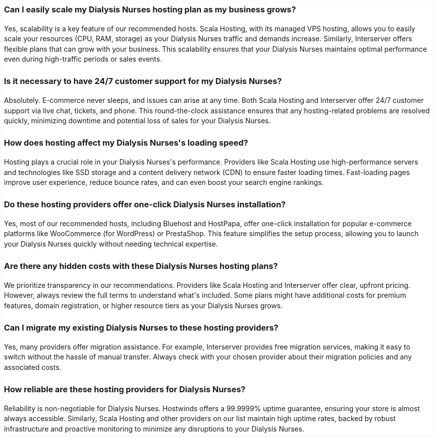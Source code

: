 ### Can I easily scale my Dialysis Nurses hosting plan as my business grows? 
Yes, scalability is a key feature of our recommended hosts. Scala Hosting, with its managed VPS hosting, allows you to easily scale your resources (CPU, RAM, storage) as your Dialysis Nurses traffic and demands increase. Similarly, Interserver offers flexible plans that can grow with your business. This scalability ensures that your Dialysis Nurses maintains optimal performance even during high-traffic periods or sales events.

### Is it necessary to have 24/7 customer support for my Dialysis Nurses? 
Absolutely. E-commerce never sleeps, and issues can arise at any time. Both Scala Hosting and Interserver offer 24/7 customer support via live chat, tickets, and phone. This round-the-clock assistance ensures that any hosting-related problems are resolved quickly, minimizing downtime and potential loss of sales for your Dialysis Nurses.

### How does hosting affect my Dialysis Nurses's loading speed? 
Hosting plays a crucial role in your Dialysis Nurses's performance. Providers like Scala Hosting use high-performance servers and technologies like SSD storage and a content delivery network (CDN) to ensure faster loading times. Fast-loading pages improve user experience, reduce bounce rates, and can even boost your search engine rankings.

### Do these hosting providers offer one-click Dialysis Nurses installation? 
Yes, most of our recommended hosts, including Bluehost and HostPapa, offer one-click installation for popular e-commerce platforms like WooCommerce (for WordPress) or PrestaShop. This feature simplifies the setup process, allowing you to launch your Dialysis Nurses quickly without needing technical expertise.

### Are there any hidden costs with these Dialysis Nurses hosting plans? 
We prioritize transparency in our recommendations. Providers like Scala Hosting and Interserver offer clear, upfront pricing. However, always review the full terms to understand what's included. Some plans might have additional costs for premium features, domain registration, or higher resource tiers as your Dialysis Nurses grows.

### Can I migrate my existing Dialysis Nurses to these hosting providers? 
Yes, many providers offer migration assistance. For example, Interserver provides free migration services, making it easy to switch without the hassle of manual transfer. Always check with your chosen provider about their migration policies and any associated costs.

### How reliable are these hosting providers for Dialysis Nurses? 
Reliability is non-negotiable for Dialysis Nurses. Hostwinds offers a 99.9999% uptime guarantee, ensuring your store is almost always accessible. Similarly, Scala Hosting and other providers on our list maintain high uptime rates, backed by robust infrastructure and proactive monitoring to minimize any disruptions to your Dialysis Nurses.
